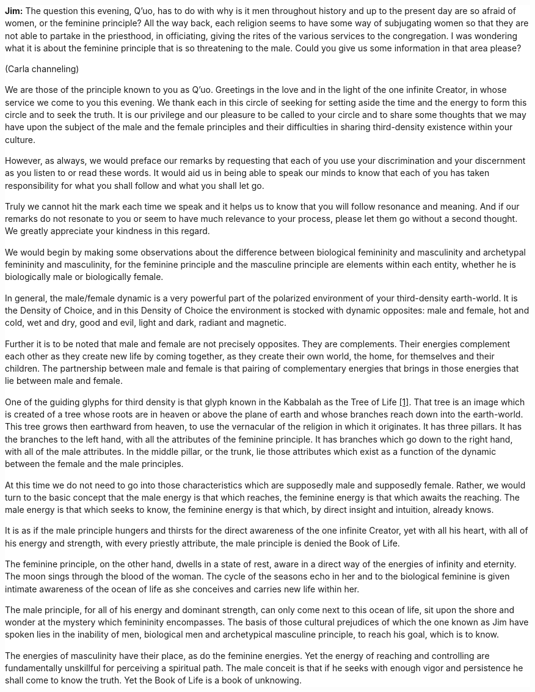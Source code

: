 <p><strong>Jim:</strong> The question this evening, Q’uo, has to do with why is it men throughout history and up to the present day are so afraid of women, or the feminine principle? All the way back, each religion seems to have some way of subjugating women so that they are not able to partake in the priesthood, in officiating, giving the rites of the various services to the congregation. I was wondering what it is about the feminine principle that is so threatening to the male. Could you give us some information in that area please?</p>
<p class="channel-type">(Carla channeling)</p>
<p>We are those of the principle known to you as Q’uo. Greetings in the love and in the light of the one infinite Creator, in whose service we come to you this evening. We thank each in this circle of seeking for setting aside the time and the energy to form this circle and to seek the truth. It is our privilege and our pleasure to be called to your circle and to share some thoughts that we may have upon the subject of the male and the female principles and their difficulties in sharing third-density existence within your culture.</p>
<p>However, as always, we would preface our remarks by requesting that each of you use your discrimination and your discernment as you listen to or read these words. It would aid us in being able to speak our minds to know that each of you has taken responsibility for what you shall follow and what you shall let go.</p>
<p>Truly we cannot hit the mark each time we speak and it helps us to know that you will follow resonance and meaning. And if our remarks do not resonate to you or seem to have much relevance to your process, please let them go without a second thought. We greatly appreciate your kindness in this regard.</p>
<p>We would begin by making some observations about the difference between biological femininity and masculinity and archetypal femininity and masculinity, for the feminine principle and the masculine principle are elements within each entity, whether he is biologically male or biologically female.</p>
<p>In general, the male/female dynamic is a very powerful part of the polarized environment of your third-density earth-world. It is the Density of Choice, and in this Density of Choice the environment is stocked with dynamic opposites: male and female, hot and cold, wet and dry, good and evil, light and dark, radiant and magnetic.</p>
<p>Further it is to be noted that male and female are not precisely opposites. They are complements. Their energies complement each other as they create new life by coming together, as they create their own world, the home, for themselves and their children. The partnership between male and female is that pairing of complementary energies that brings in those energies that lie between male and female.</p>
<p>One of the guiding glyphs for third density is that glyph known in the Kabbalah as the Tree of Life <a id="_ftnref1" href="#_ftn1" name="_ftnref1">[1]</a>. That tree is an image which is created of a tree whose roots are in heaven or above the plane of earth and whose branches reach down into the earth-world. This tree grows then earthward from heaven, to use the vernacular of the religion in which it originates. It has three pillars. It has the branches to the left hand, with all the attributes of the feminine principle. It has branches which go down to the right hand, with all of the male attributes. In the middle pillar, or the trunk, lie those attributes which exist as a function of the dynamic between the female and the male principles.</p>
<p>At this time we do not need to go into those characteristics which are supposedly male and supposedly female. Rather, we would turn to the basic concept that the male energy is that which reaches, the feminine energy is that which awaits the reaching. The male energy is that which seeks to know, the feminine energy is that which, by direct insight and intuition, already knows.</p>
<p>It is as if the male principle hungers and thirsts for the direct awareness of the one infinite Creator, yet with all his heart, with all of his energy and strength, with every priestly attribute, the male principle is denied the Book of Life.</p>
<p>The feminine principle, on the other hand, dwells in a state of rest, aware in a direct way of the energies of infinity and eternity. The moon sings through the blood of the woman. The cycle of the seasons echo in her and to the biological feminine is given intimate awareness of the ocean of life as she conceives and carries new life within her.</p>
<p>The male principle, for all of his energy and dominant strength, can only come next to this ocean of life, sit upon the shore and wonder at the mystery which femininity encompasses. The basis of those cultural prejudices of which the one known as Jim have spoken lies in the inability of men, biological men and archetypical masculine principle, to reach his goal, which is to know.</p>
<p>The energies of masculinity have their place, as do the feminine energies. Yet the energy of reaching and controlling are fundamentally unskillful for perceiving a spiritual path. The male conceit is that if he seeks with enough vigor and persistence he shall come to know the truth. Yet the Book of Life is a book of unknowing.</p>